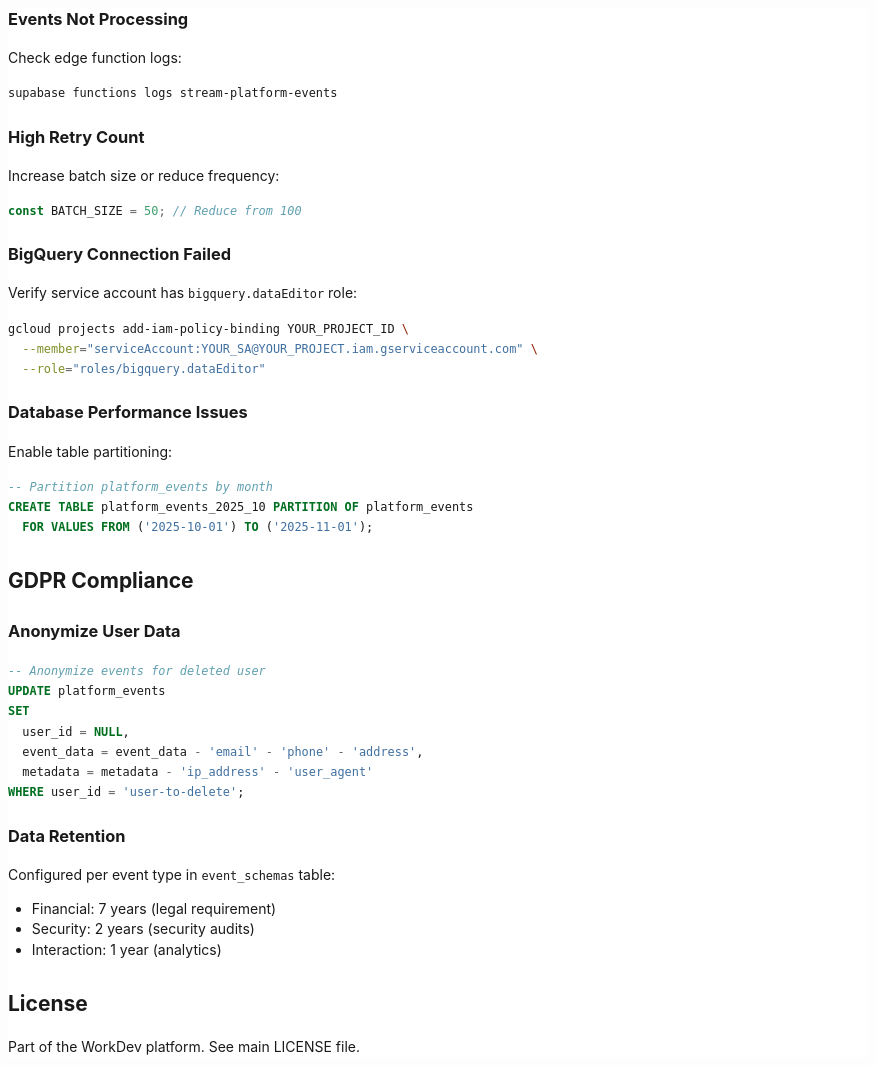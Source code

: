 ### Events Not Processing

Check edge function logs:

```bash
supabase functions logs stream-platform-events
```

### High Retry Count

Increase batch size or reduce frequency:

```typescript
const BATCH_SIZE = 50; // Reduce from 100
```

### BigQuery Connection Failed

Verify service account has `bigquery.dataEditor` role:

```bash
gcloud projects add-iam-policy-binding YOUR_PROJECT_ID \
  --member="serviceAccount:YOUR_SA@YOUR_PROJECT.iam.gserviceaccount.com" \
  --role="roles/bigquery.dataEditor"
```

### Database Performance Issues

Enable table partitioning:

```sql
-- Partition platform_events by month
CREATE TABLE platform_events_2025_10 PARTITION OF platform_events
  FOR VALUES FROM ('2025-10-01') TO ('2025-11-01');
```

## GDPR Compliance

### Anonymize User Data

```sql
-- Anonymize events for deleted user
UPDATE platform_events
SET
  user_id = NULL,
  event_data = event_data - 'email' - 'phone' - 'address',
  metadata = metadata - 'ip_address' - 'user_agent'
WHERE user_id = 'user-to-delete';
```

### Data Retention

Configured per event type in `event_schemas` table:

- Financial: 7 years (legal requirement)
- Security: 2 years (security audits)
- Interaction: 1 year (analytics)

## License

Part of the WorkDev platform. See main LICENSE file.
